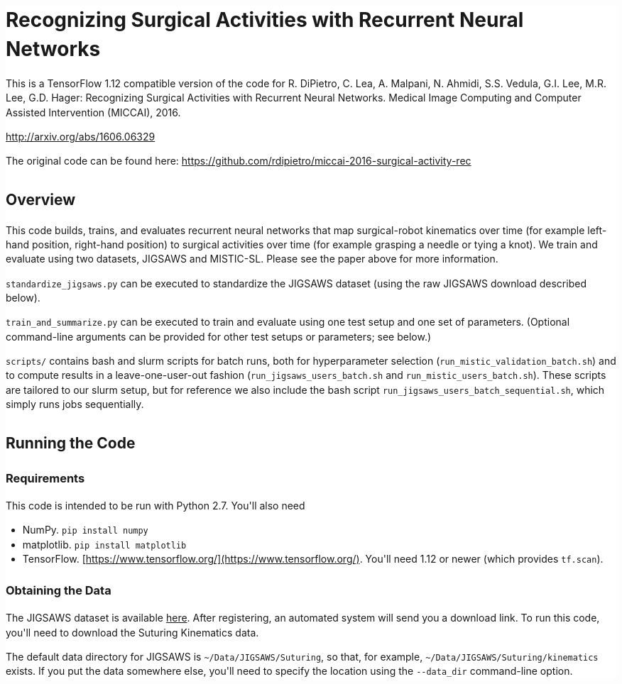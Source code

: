# Recognizing Surgical Activities with Recurrent Neural Networks

This is a TensorFlow 1.12 compatible version of the code for R. DiPietro, C. Lea, A. Malpani, N. Ahmidi, S.S. Vedula, G.I. Lee, M.R. Lee, G.D. Hager: Recognizing Surgical Activities with Recurrent Neural Networks. Medical Image Computing and Computer Assisted Intervention (MICCAI), 2016.

http://arxiv.org/abs/1606.06329

The original code can be found here: https://github.com/rdipietro/miccai-2016-surgical-activity-rec

## Overview

This code builds, trains, and evaluates recurrent neural networks that map
surgical-robot kinematics over time (for example left-hand position,
right-hand position) to surgical activities over time (for example grasping a
needle or tying a knot). We train and evaluate using two datasets, JIGSAWS and
MISTIC-SL. Please see the paper above for more information.

`standardize_jigsaws.py` can be executed to standardize the JIGSAWS dataset
(using the raw JIGSAWS download described below).

`train_and_summarize.py` can be executed to train and evaluate using one test
setup and one set of parameters. (Optional command-line arguments can be
provided for other test setups or parameters; see below.)

`scripts/` contains bash and slurm scripts for batch runs, both for
hyperparameter selection (`run_mistic_validation_batch.sh`) and to compute
results in a leave-one-user-out fashion (`run_jigsaws_users_batch.sh` and
`run_mistic_users_batch.sh`). These scripts are tailored to our slurm setup,
but for reference we also include the bash script
`run_jigsaws_users_batch_sequential.sh`, which simply runs jobs sequentially.

## Running the Code

### Requirements

This code is intended to be run with Python 2.7. You'll also need

- NumPy. `pip install numpy`
- matplotlib. `pip install matplotlib`
- TensorFlow. [https://www.tensorflow.org/](https://www.tensorflow.org/).
You'll need 1.12 or newer (which provides `tf.scan`).

### Obtaining the Data

The JIGSAWS dataset is available
[here](http://cirl.lcsr.jhu.edu/research/hmm/datasets/jigsaws_release/). After
registering, an automated system will send you a download link. To run this
code, you'll need to download the Suturing Kinematics data.

The default data directory for JIGSAWS is `~/Data/JIGSAWS/Suturing`, so that,
for example, `~/Data/JIGSAWS/Suturing/kinematics` exists. If you put the data
somewhere else, you'll need to specify the location using the `--data_dir`
command-line option.
